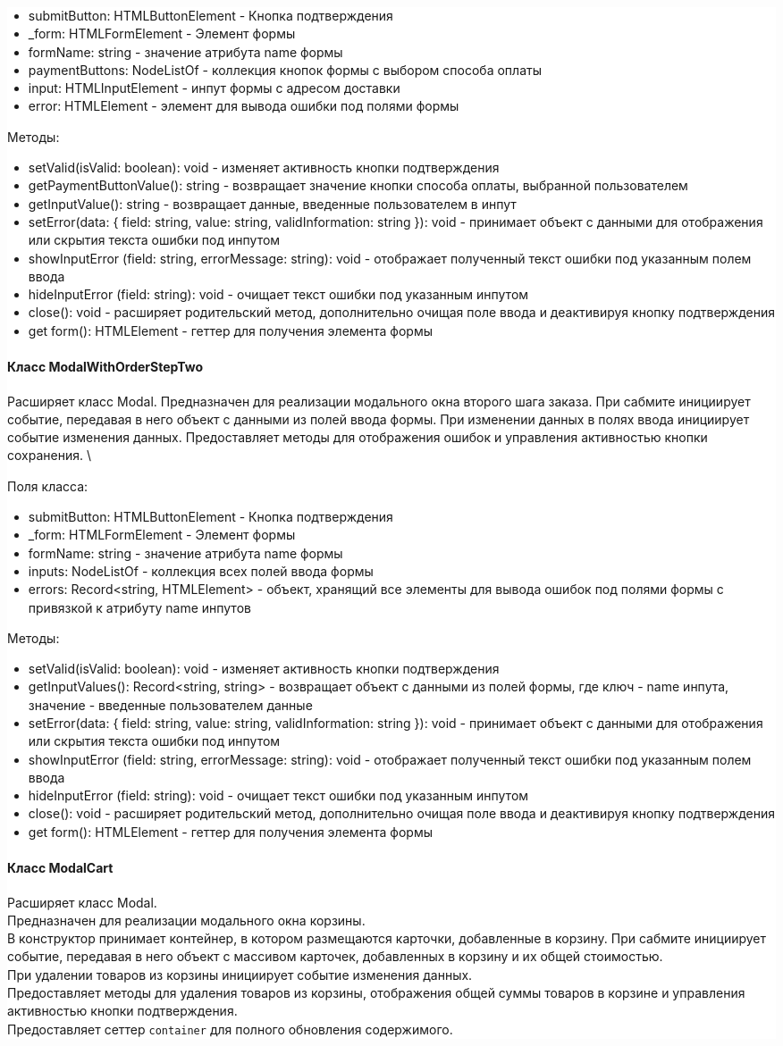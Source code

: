 - submitButton: HTMLButtonElement - Кнопка подтверждения
- \_form: HTMLFormElement - Элемент формы
- formName: string - значение атрибута name формы
- paymentButtons: NodeListOf<HTMLButtonElement> - коллекция кнопок формы с выбором способа оплаты
- input: HTMLInputElement - инпут формы с адресом доставки
- error: HTMLElement - элемент для вывода ошибки под полями формы

Методы:

- setValid(isValid: boolean): void - изменяет активность кнопки подтверждения
- getPaymentButtonValue(): string - возвращает значение кнопки способа оплаты, выбранной пользователем
- getInputValue(): string - возвращает данные, введенные пользователем в инпут
- setError(data: { field: string, value: string, validInformation: string }): void - принимает объект с данными для отображения или скрытия текста ошибки под инпутом
- showInputError (field: string, errorMessage: string): void - отображает полученный текст ошибки под указанным полем ввода
- hideInputError (field: string): void - очищает текст ошибки под указанным инпутом
- close(): void - расширяет родительский метод, дополнительно очищая поле ввода и деактивируя кнопку подтверждения
- get form(): HTMLElement - геттер для получения элемента формы

#### Класс ModalWithOrderStepTwo

Расширяет класс Modal. Предназначен для реализации модального окна второго шага заказа. При сабмите инициирует событие, передавая в него объект с данными из полей ввода формы. При изменении данных в полях ввода инициирует событие изменения данных. Предоставляет методы для отображения ошибок и управления активностью кнопки сохранения. \

Поля класса:

- submitButton: HTMLButtonElement - Кнопка подтверждения
- \_form: HTMLFormElement - Элемент формы
- formName: string - значение атрибута name формы
- inputs: NodeListOf<HTMLInputElement> - коллекция всех полей ввода формы
- errors: Record<string, HTMLElement> - объект, хранящий все элементы для вывода ошибок под полями формы с привязкой к атрибуту name инпутов

Методы:

- setValid(isValid: boolean): void - изменяет активность кнопки подтверждения
- getInputValues(): Record<string, string> - возвращает объект с данными из полей формы, где ключ - name инпута, значение - введенные пользователем данные
- setError(data: { field: string, value: string, validInformation: string }): void - принимает объект с данными для отображения или скрытия текста ошибки под инпутом
- showInputError (field: string, errorMessage: string): void - отображает полученный текст ошибки под указанным полем ввода
- hideInputError (field: string): void - очищает текст ошибки под указанным инпутом
- close(): void - расширяет родительский метод, дополнительно очищая поле ввода и деактивируя кнопку подтверждения
- get form(): HTMLElement - геттер для получения элемента формы

#### Класс ModalCart

Расширяет класс Modal.\
Предназначен для реализации модального окна корзины.\
В конструктор принимает контейнер, в котором размещаются карточки, добавленные в корзину.
При сабмите инициирует событие, передавая в него объект с массивом карточек, добавленных в корзину и их общей стоимостью.\
При удалении товаров из корзины инициирует событие изменения данных.\
Предоставляет методы для удаления товаров из корзины, отображения общей суммы товаров в корзине и управления активностью кнопки подтверждения.\
Предоставляет сеттер `container` для полного обновления содержимого.
